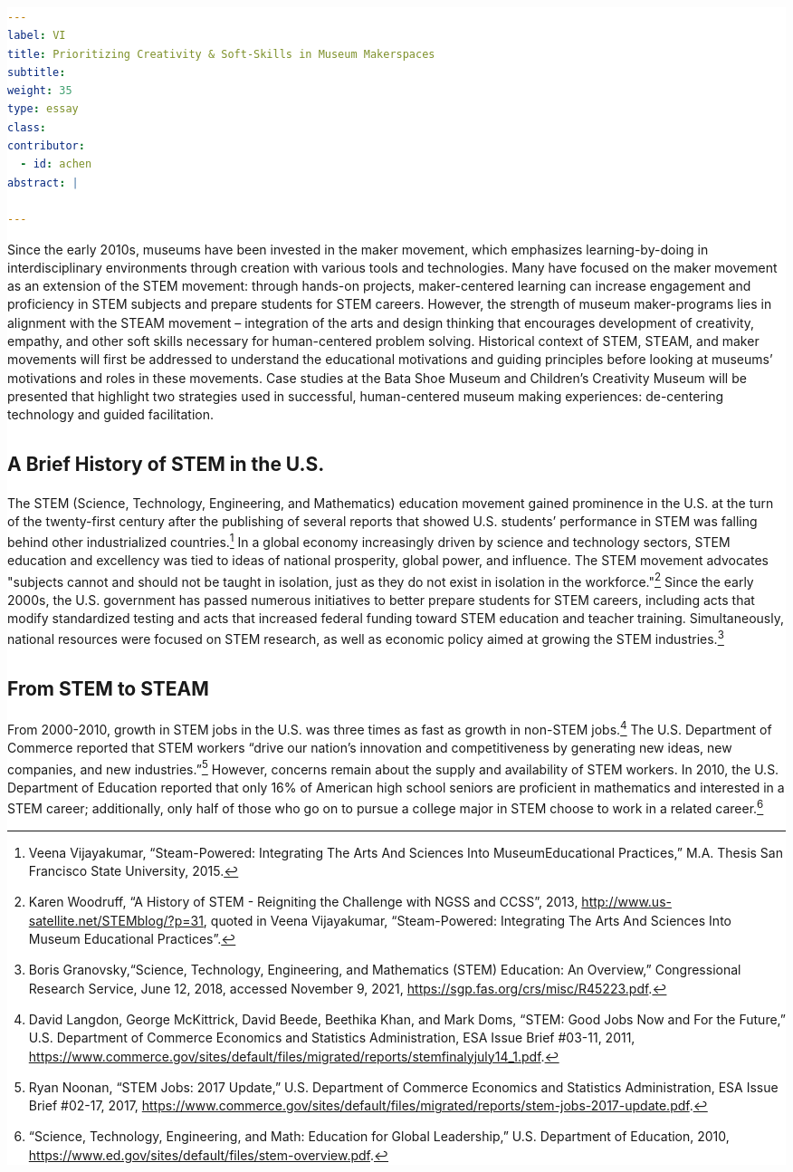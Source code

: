 ```yaml
---
label: VI
title: Prioritizing Creativity & Soft-Skills in Museum Makerspaces
subtitle:
weight: 35
type: essay
class:
contributor:
  - id: achen
abstract: |

---
```


Since the early 2010s, museums have been invested in the maker movement, which emphasizes learning-by-doing in interdisciplinary environments through creation with various tools and technologies. Many have focused on the maker movement as an extension of the STEM movement: through hands-on projects, maker-centered learning can increase engagement and proficiency in STEM subjects and prepare students for STEM careers. However, the strength of museum maker-programs lies in alignment with the STEAM movement – integration of the arts and design thinking that encourages development of creativity, empathy, and other soft skills necessary for human-centered problem solving. Historical context of STEM, STEAM, and maker movements will first be addressed to understand the educational motivations and guiding principles before looking at museums’ motivations and roles in these movements. Case studies at the Bata Shoe Museum and Children’s Creativity Museum will be presented that highlight two strategies used in successful, human-centered museum making experiences: de-centering technology and guided facilitation.

## A Brief History of STEM in the U.S.

The STEM (Science, Technology, Engineering, and Mathematics) education movement gained prominence in the U.S. at the turn of the twenty-first century after the publishing of several reports that showed U.S. students’ performance in STEM was falling behind other industrialized countries.[^1] In a global economy increasingly driven by science and technology sectors, STEM education and excellency was tied to ideas of national prosperity, global power, and influence. The STEM movement advocates "subjects cannot and should not be taught in isolation, just as they do not exist in isolation in the workforce."[^2] Since the early 2000s, the U.S. government has passed numerous initiatives to better prepare students for STEM careers, including acts that modify standardized testing and acts that increased federal funding toward STEM education and teacher training. Simultaneously, national resources were focused on STEM research, as well as economic policy aimed at growing the STEM industries.[^3]

## From STEM to STEAM

From 2000-2010, growth in STEM jobs in the U.S. was three times as fast as growth in non-STEM jobs.[^4] The U.S. Department of Commerce reported that STEM workers “drive our nation’s innovation and competitiveness by generating new ideas, new companies, and new industries.”[^5] However, concerns remain about the supply and availability of STEM workers. In 2010, the U.S. Department of Education reported that only 16% of American high school seniors are proficient in mathematics and interested in a STEM career; additionally, only half of those who go on to pursue a college major in STEM choose to work in a related career.[^6]


[^1]: Veena Vijayakumar, “Steam-Powered: Integrating The Arts And Sciences Into MuseumEducational Practices,” M.A. Thesis San Francisco State University, 2015.
[^2]: Karen Woodruff, “A History of STEM - Reigniting the Challenge with NGSS and CCSS”, 2013, http://www.us-satellite.net/STEMblog/?p=31, quoted in Veena Vijayakumar, “Steam-Powered: Integrating The Arts And Sciences Into Museum Educational Practices”.
[^3]: Boris Granovsky,“Science, Technology, Engineering, and Mathematics (STEM) Education: An Overview,” Congressional Research Service, June 12, 2018, accessed November 9, 2021, https://sgp.fas.org/crs/misc/R45223.pdf.
[^4]: David Langdon, George McKittrick, David Beede, Beethika Khan, and Mark Doms, “STEM: Good Jobs Now and For the Future,” U.S. Department of Commerce Economics and Statistics Administration, ESA Issue Brief #03-11, 2011, https://www.commerce.gov/sites/default/files/migrated/reports/stemfinalyjuly14_1.pdf.
[^5]: Ryan Noonan, “STEM Jobs: 2017 Update,” U.S. Department of Commerce Economics and Statistics Administration, ESA Issue Brief #02-17, 2017, https://www.commerce.gov/sites/default/files/migrated/reports/stem-jobs-2017-update.pdf.
[^6]: “Science, Technology, Engineering, and Math: Education for Global Leadership,” U.S. Department of Education, 2010, https://www.ed.gov/sites/default/files/stem-overview.pdf.
[^7]: “Critical Evidence: How the Arts Benefit Student Achievement,” National Assembly of State Arts Agencies, 2006, https://files.eric.ed.gov/fulltext/ED529766.pdf.
[^8]: Jen Katz-Buonincontro, Brian Smith, & Jacqueline Genovesi, “Steam-based approaches to out-of-school learning,” in *The SAGE encyclopedia of out-of-school learning,* ed. Kylie Pepper, SAGE Publications, Inc., 2017, https://www.doi.org/10.4135/9781483385198.n285.
[^9]: “Gathering STEAM in Rhode Island,” Rhode Island School of Design, July 15, 2014, accessed October 10, 2021, https://www.risd.edu/news/stories/gathering-steam-rhode-island.
[^10]: “What is STEAM Education? Enhancing STEM with the Power of the Arts,” Bellarmine University, accessed Octobert 10, 2021, https://www.bellarmine.edu/blog/article/posts/2020/03/16/what-is-steam-education-enhancing-stem-with-the-power-of-the-arts/.
[^11]: Suzanne Choney, “Why do girls lose interest in STEM? New research has some answers – and what we can do about it”, Microsoft, March 13, 2018, https://news.microsoft.com/features/why-do-girls-lose-interest-in-stem-new-research-has-some-answers-and-what-we-can-do-about-it/.
[^12]: Choney, “Why do girls lose interest in STEM?”.
[^13]: Steve Tomasco, “IBM 2010 Global CEO Study: Creativity Selected as the Most Crucial Factor for Future Success,” IBM, May 18, 2010, https://newsroom.ibm.com/2010-05-18-IBM-2010-Global-CEO-Study-Creativity-Selected-as-Most-Crucial-Factor-for-Future-Success.
[^14]: Paul Petrone, “Why Creativity is the Most Important Skill in the World,” LinkedIn, November 31, 2018, https://www.linkedin.com/business/learning/blog/top-skills-and-courses/why-creativity-is-the-most-important-skill-in-the-world.
[^15]: Edward P. Clapp and Raquel L. Jimenez, “Implementing STEAM in Maker-Centered Learning,” *Psychology of Aesthetics, Creativity, and the Arts* 10, no. 4 (2016): 482, http://dx.doi.org.proxygw.wrlc.org/10.1037/aca0000066  .
[^16]: Erica Rosenfeld Halverson and Kimberly Sheridan, “The Maker Movement in Education,” *Harvard Graduate School of Education, Harvard Educational Review* 84, no. 4 (2014): 496.
[^17]: Janet Ochs, Richard Powell, and Lisa Czirr, “The Origins of the Maker Movement,” in Resources for Makerspaces, *Choice* 56, no. 7 (2019), https://ala-choice.libguides.com/c.php?g=912604&p=6573864.
[^18]: “What’s a Makerspace?,” *Make,* Make Community LLC, https://make.co/, quoted in Amy Oates, “Evidences of Learning in an Art Museum Makerspace,” M.A. Thesis University of Washington, 2015.
[^19]: “Making,” Institute of Museum and Library Services.
[^20]: Clapp and Jimenez, “Implementing STEAM,” 482.
[^21]: Amy Oates, “Evidences of Learning in an Art Museum Makerspace,” M.A. University of Washington, 2015, 9.
[^22]: Mark Hatch, *The Maker Movement Manifesto: Rules for Innovation in the New World of Crafters, Hackers, and Tinkerers*, (McGraw-Hill, 2013).
[^23]: Zoe Sullivan, “Why a Makerspace Popped up in a Museum,” Next City, July 9, 2019, https://nextcity.org/urbanist-news/entry/why-a-makerspace-popped-up-in-a-museum.
[^24]: “What’s a Makerspace?,” *Make*, Make Community LLC, https://make.co/, quoted in Amy Oates, “Evidences of Learning in an Art Museum Makerspace,” M.A. University of Washington, 2015, 10.
[^25]: Halverson and Sheridan, “The Maker Movement in Education,” 499.
[^26]: Halverson and Sheridan, “The Maker Movement in Education,” 499.
[^27]: “Making,” Institute of Museum and Library Services, accessed October 10, 2021, https://www.imls.gov/our-work/priority-areas/making.
[^28]: Maria C. Zacharias, “Learning through making,” National Science Foundation, June 17, 2014, accessed Nov. 8, 2021, https://www.nsf.gov/discoveries/disc_summ.jsp?cntn_id=131761.
[^29]: Desi Gonzalez, “Museum making: Creating with emerging technologies in art museums,” MW2015: Museums and the Web 2015, February 1, 2015, accessed November 9, 2021, https://mw2015.museumsandtheweb.com/paper/museum-making-creating-with-emerging-technologies-in-art-museums/.
[^30]: “Peabody Essex Museum Invites Innovators to its Maker Lounge,” ArtfixDaily, January 8, 2015, https://www.artfixdaily.com/artwire/release/4345-peabody-essex-museum-invites-innovators-to-its-maker-lounge.
[^31]: “About ARTLAB,” Hirshhorn Museum, Hirshhorn Museum and Sculpture Garden, accessed Nov. 8, 2021, https://hirshhorn.si.edu/explore/about-artlab/.
[^32]: “Draper Spark!Lab,” National Museum of American History, Smithsonian Institution, accessed November 9, 2021, https://americanhistory.si.edu/exhibitions/sparklab.
[^33]: Castle U. Kim, “When a Summer Camp, Innovation Hub and an Herbarium Meet: How STEAM Collaboration Can Build A Humanized Experience with Technology,”In *Humanizing the Digital: Unproceedings from the MCN 2018 Conference,* by Suse Anderson, Isabella Bruno, Hannah Hethmon, Seema Rao, Ed Rodley, and Rachel Ropeik, Ad Hoc Museum Collective, 2019, https://ad-hoc-museum-collective.github.io/humanizing-the-digital/chapters/15/.
[^34]: Gonzalez, “Museum making: Creating with emerging technologies in art museums”.
[^35]: Paulo Freire, “Chapter 2 from ‘Pedagogy of the Oppressed,’” *Race/ethnicity : multidisciplinary global contexts* 2, no. 2 (2009): 57-74.
[^36]: Freire, “Chapter 2 from ‘Pedagogy of the Oppressed,’” 66-7.
[^37]: Gonzalez, “Museum making: Creating with emerging technologies in art museums”.
[^38]: Nina Simon, “Preface: Why Participate?,” In *The Participatory Museum,* Santa Cruz: Museum 2.0, 2010, http://www.participatorymuseum.org/preface/.
[^39]: Simon, Nina. *The Participatory Museum.*
[^40]: Gonzalez, “Museum making.”
[^41]: Don Undeen, “Introducing the Media Lab,” The Metropolitan Museum of Art, September 27, 2013, https://www.metmuseum.org/blogs/digital-underground/posts/2013/introducing-the-media-lab.
[^42]: Halverson and Sheridan, “The Maker Movement in Education,” 499.
[^43]: “Brinn Museum named one of 15 National Designated Making Space Hubs,” *OnMilwaukee*, February 22, 2018, https://onmilwaukee.com/articles/brinn-steam-schools.
[^44]: “Brinn Museum named one of 15 National Designated Making Space Hubs,” *OnMilwaukee*.
[^45]: Jacqualine Grant and Delaney Patterson, “Innovative Arts Programs Require Innovative Partnerships: A Case Study of STEAM Partnering between an Art Gallery and a Natural History Museum,” *The Clearning House: A Journal of Educational Strategies, Issues, and Ideas* 89, no. 4-5 (2016): 146.
[^46]: D. Dougherty, “The maker movement,” *Innovations* 7, no 3. (2012), 11-14. Quoted in Annie White, Thomas Akiva, Peter S. Wardrip, Lisa Brahms, “Facilitated Making in Museum-Based Educational Makerspaces,” *Curator* 64, no. 1 (2021): 131–154.
[^47]: Castle U. Kim, “When a Summer Camp, Innovation Hub and an Herbarium Meet.”
[^48]: Hannah Turner, Gabby Resch, Daniel Southwick, Rhonda McEwen, Adam K. Dube, and Isaac Record, “Using 3D Printing to Enhance Understanding and Engagement with Young Audiences: Lessons from Workshops in a Museum,” *Curator* 60, no. 3 (2017): 311-333, https://doi.org/10.1111/cura.12224.
[^49]: Turner et al., “Using 3D Printing to Enhance Understanding and Engagement,” 311.
[^50]: “What is STEAM Education?,” Bellarmine University.
[^51]: Turner et al., “Using 3D Printing to Enhance Understanding and Engagement,” 314.
[^52]: Turner et al., “Using 3D Printing to Enhance Understanding and Engagement,” 317.
[^53]: Turner et al., “Using 3D Printing to Enhance Understanding and Engagement,” 311.
[^54]: Turner et al., “Using 3D Printing to Enhance Understanding and Engagement,” 328.
[^55]: Turner et al., “Using 3D Printing to Enhance Understanding and Engagement,” 328-329.
[^56]: Turner et al., “Using 3D Printing to Enhance Understanding and Engagement,” 330.
[^57]: “Mission and Vision,” Children’s Creativity Museum, accessed October 10, 2021, https://creativity.org/mission-vision/.
[^58]: “Fulfill your design + build inspiration at Sketch Town,” Yerba Buena Gardens, October 27, 2017, https://yerbabuenagardens.com/fulfill-design-build_inspiration-sketch-town/.
[^59]: “Imagination Lab,” Children’s Creativity Museum, accessed October 10, 2021, https://creativity.org/blog/exhibits/imagination-lab/.
[^60]: Institute of Museum and Library Services (U.S.) and Children’s Museum ofPittsburg, *Making+ Learning in Museums and Libraries A Practitioner’s Guide and Framework*, Institute of Museum and Library Services (U.S.), 2016, 26-27.
[^61]: White et al., “Facilitated Making in Museum‐Based Educational Makerspaces,” 131.
[^62]: Kristin Cook and Sarah Bush, “Design thinking in integrated STEAM learning: Surveying the landscape and exploring exemplars in elementary grades,” *School Science and Mathematics* 118, no 3 (2018): 93-103. doi: 10.1111/ssm.12268.
[^63]: Kristin Cook and Sarah Bush, *Step into STEAM: Your standards-based action plan for deepening mathematics and science learning* ( Thousand Oaks, CA: Corwin, 2019), quoted in Sarah Bush and Kristin Cook, “STEAM Learning Experiences: Thinking Beyond a Makerspace,” Corwin Connect, July 10, 2019, https://corwin-connect.com/2019/07/steam-learning-experiences-thinking-beyond-a-makerspace/.